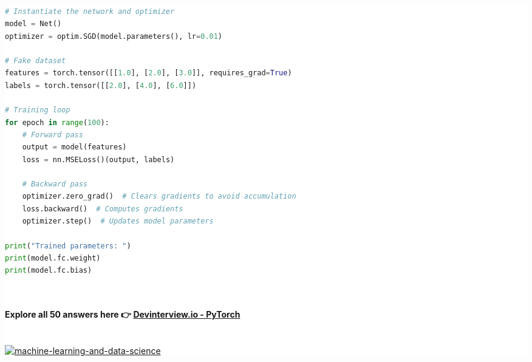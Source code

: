 ```python
# Instantiate the network and optimizer
model = Net()
optimizer = optim.SGD(model.parameters(), lr=0.01)

# Fake dataset
features = torch.tensor([[1.0], [2.0], [3.0]], requires_grad=True)
labels = torch.tensor([[2.0], [4.0], [6.0]])

# Training loop
for epoch in range(100):
    # Forward pass
    output = model(features)
    loss = nn.MSELoss()(output, labels)

    # Backward pass
    optimizer.zero_grad()  # Clears gradients to avoid accumulation
    loss.backward()  # Computes gradients
    optimizer.step()  # Updates model parameters

print("Trained parameters: ")
print(model.fc.weight)
print(model.fc.bias)
```
<br>



#### Explore all 50 answers here 👉 [Devinterview.io - PyTorch](https://devinterview.io/questions/machine-learning-and-data-science/pytorch-interview-questions)

<br>

<a href="https://devinterview.io/questions/machine-learning-and-data-science/">
<img src="https://firebasestorage.googleapis.com/v0/b/dev-stack-app.appspot.com/o/github-blog-img%2Fmachine-learning-and-data-science-github-img.jpg?alt=media&token=c511359d-cb91-4157-9465-a8e75a0242fe" alt="machine-learning-and-data-science" width="100%">
</a>
</p>


